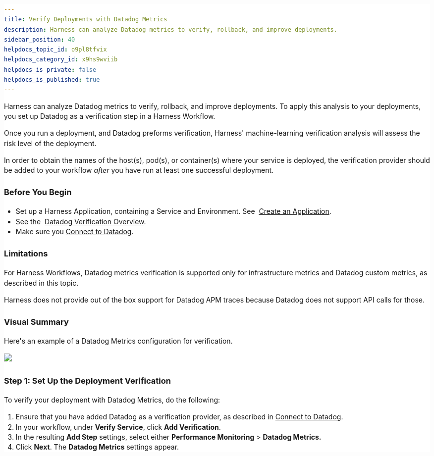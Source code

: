 ```yaml
---
title: Verify Deployments with Datadog Metrics
description: Harness can analyze Datadog metrics to verify, rollback, and improve deployments.
sidebar_position: 40
helpdocs_topic_id: o9pl8tfvix
helpdocs_category_id: x9hs9wviib
helpdocs_is_private: false
helpdocs_is_published: true
---
```


Harness can analyze Datadog metrics to verify, rollback, and improve deployments. To apply this analysis to your deployments, you set up Datadog as a verification step in a Harness Workflow.

Once you run a deployment, and Datadog preforms verification, Harness' machine-learning verification analysis will assess the risk level of the deployment.

In order to obtain the names of the host(s), pod(s), or container(s) where your service is deployed, the verification provider should be added to your workflow *after* you have run at least one successful deployment.


### Before You Begin

* Set up a Harness Application, containing a Service and Environment. See  [Create an Application](../../model-cd-pipeline/applications/application-configuration.md).
* See the  [Datadog Verification Overview](../continuous-verification-overview/concepts-cv/datadog-verification-overview.md).
* Make sure you [Connect to Datadog](1-datadog-connection-setup.md).

### Limitations

For Harness Workflows, Datadog metrics verification is supported only for infrastructure metrics and Datadog custom metrics, as described in this topic. 

Harness does not provide out of the box support for Datadog APM traces because Datadog does not support API calls for those.

### Visual Summary

Here's an example of a Datadog Metrics configuration for verification.

![](./static/verify-deployments-with-datadog-metrics-00.png)

### Step 1: Set Up the Deployment Verification

To verify your deployment with Datadog Metrics, do the following:

1. Ensure that you have added Datadog as a verification provider, as described in [Connect to Datadog](1-datadog-connection-setup.md).
2. In your workflow, under **Verify Service**, click **Add Verification**.
3. In the resulting **Add Step** settings, select either **Performance Monitoring** > **Datadog Metrics.**
4. Click **Next**. The **Datadog Metrics** settings appear.
